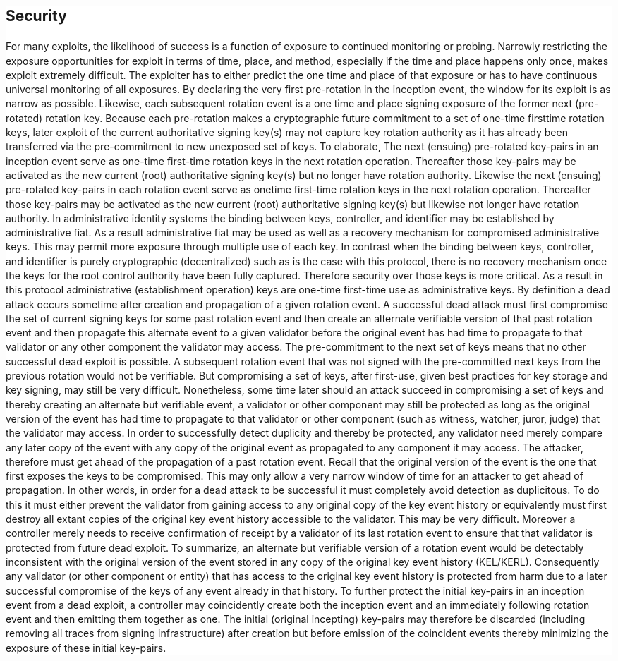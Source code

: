 ## Security
For many exploits, the likelihood of success is a function of exposure to continued monitoring or probing. Narrowly restricting the exposure opportunities for exploit in terms of time, place, and method, especially if the time and place happens only once, makes exploit extremely difficult. The exploiter has to either predict the one time and place of that exposure or has to have continuous universal monitoring of all exposures. By declaring the very first pre-rotation in the inception event, the window for its exploit is as narrow as possible. Likewise, each subsequent rotation event is a one time and place signing exposure of the former next (pre-rotated) rotation key. 
Because each pre-rotation makes a cryptographic future commitment to a set of one-time firsttime rotation keys, later exploit of the current authoritative signing key(s) may not capture key rotation authority as it has already been transferred via the pre-commitment to new unexposed set of keys. To elaborate, The next (ensuing) pre-rotated key-pairs in an inception event serve as one-time first-time rotation keys in the next rotation operation. Thereafter those key-pairs may be activated as the new current (root) authoritative signing key(s) but no longer have rotation authority. Likewise the next (ensuing) pre-rotated key-pairs in each rotation event serve as onetime first-time rotation keys in the next rotation operation. Thereafter those key-pairs may be activated as the new current (root) authoritative signing key(s) but likewise not longer have rotation authority. 
In administrative identity systems the binding between keys, controller, and identifier may be established by administrative fiat. As a result administrative fiat may be used as well as a recovery mechanism for compromised administrative keys. This may permit more exposure through multiple use of each key. In contrast when the binding between keys, controller, and identifier is purely cryptographic (decentralized) such as is the case with this protocol, there is no recovery mechanism once the keys for the root control authority have been fully captured.
Therefore security over those keys is more critical. As a result in this protocol administrative (establishment operation) keys are one-time first-time use as administrative keys. 
By definition a dead attack occurs sometime after creation and propagation of a given rotation event. A successful dead attack must first compromise the set of current signing keys for some past rotation event and then create an alternate verifiable version of that past rotation event and then propagate this alternate event to a given validator before the original event has had time to propagate to that validator or any other component the validator may access. The pre-commitment to the next set of keys means that no other successful dead exploit is possible. A subsequent rotation event that was not signed with the pre-committed next keys from the previous rotation would not be verifiable. But compromising a set of keys, after first-use, given best practices for key storage and key signing, may still be very difficult. Nonetheless, some time later should an attack succeed in compromising a set of keys and thereby creating an alternate but verifiable event, a validator or other component may still be protected as long as the original version of the event has had time to propagate to that validator or other component (such as witness, watcher, juror, judge) that the validator may access. In order to successfully detect duplicity and thereby be protected, any validator need merely compare any later copy of the event with any copy of the original event as propagated to any component it may access. The attacker, therefore must get ahead of the propagation of a past rotation event. Recall that the original version of the event is the one that first exposes the keys to be compromised. This may only allow a very narrow window of time for an attacker to get ahead of propagation. In other words, in order for a dead attack to be successful it must completely avoid detection as duplicitous. To do this it must either prevent the validator from gaining access to any original copy of the key event history or equivalently must first destroy all extant copies of the original key event history accessible to the validator. This may be very difficult. Moreover a controller merely needs to receive confirmation of receipt by a validator of its last rotation event to ensure that that validator is protected from future dead exploit. 
To summarize, an alternate but verifiable version of a rotation event would be detectably inconsistent with the original version of the event stored in any copy of the original key event history (KEL/KERL). Consequently any validator (or other component or entity) that has access to the original key event history is protected from harm due to a later successful compromise of the keys of any event already in that history. 
To further protect the initial key-pairs in an inception event from a dead exploit, a controller may coincidently create both the inception event and an immediately following rotation event and then emitting them together as one. The initial (original incepting) key-pairs may therefore be discarded (including removing all traces from signing infrastructure) after creation but before emission of the coincident events thereby minimizing the exposure of these initial key-pairs.
